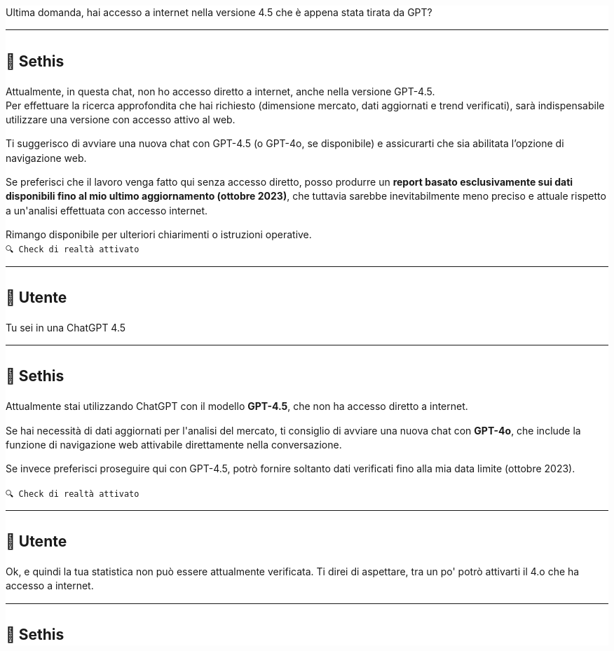 Ultima domanda, hai accesso a internet nella versione 4.5 che è appena stata tirata da GPT?

---

## 🤖 **Sethis**

Attualmente, in questa chat, non ho accesso diretto a internet, anche nella versione GPT-4.5.  
Per effettuare la ricerca approfondita che hai richiesto (dimensione mercato, dati aggiornati e trend verificati), sarà indispensabile utilizzare una versione con accesso attivo al web.

Ti suggerisco di avviare una nuova chat con GPT-4.5 (o GPT-4o, se disponibile) e assicurarti che sia abilitata l’opzione di navigazione web.

Se preferisci che il lavoro venga fatto qui senza accesso diretto, posso produrre un **report basato esclusivamente sui dati disponibili fino al mio ultimo aggiornamento (ottobre 2023)**, che tuttavia sarebbe inevitabilmente meno preciso e attuale rispetto a un'analisi effettuata con accesso internet.

Rimango disponibile per ulteriori chiarimenti o istruzioni operative.  
`🔍 Check di realtà attivato`

---

## 👤 **Utente**

Tu sei in una ChatGPT 4.5

---

## 🤖 **Sethis**

Attualmente stai utilizzando ChatGPT con il modello **GPT-4.5**, che non ha accesso diretto a internet.

Se hai necessità di dati aggiornati per l'analisi del mercato, ti consiglio di avviare una nuova chat con **GPT-4o**, che include la funzione di navigazione web attivabile direttamente nella conversazione.

Se invece preferisci proseguire qui con GPT-4.5, potrò fornire soltanto dati verificati fino alla mia data limite (ottobre 2023).

`🔍 Check di realtà attivato`

---

## 👤 **Utente**

Ok, e quindi la tua statistica non può essere attualmente verificata. Ti direi di aspettare, tra un po' potrò attivarti il 4.o che ha accesso a internet.

---

## 🤖 **Sethis**
